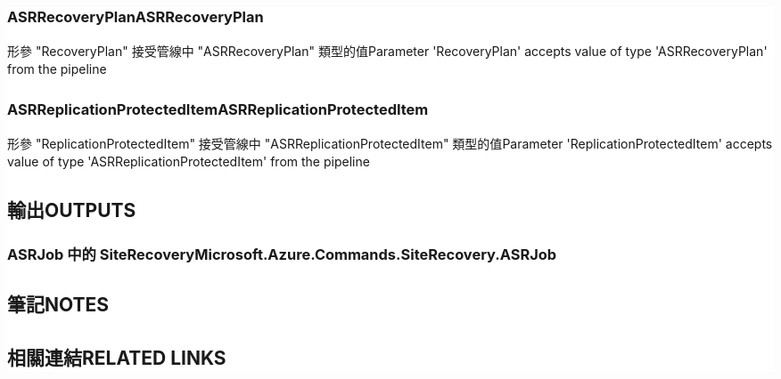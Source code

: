 ### <span data-ttu-id="3fd13-154">ASRRecoveryPlan</span><span class="sxs-lookup"><span data-stu-id="3fd13-154">ASRRecoveryPlan</span></span>
<span data-ttu-id="3fd13-155">形參 "RecoveryPlan" 接受管線中 "ASRRecoveryPlan" 類型的值</span><span class="sxs-lookup"><span data-stu-id="3fd13-155">Parameter 'RecoveryPlan' accepts value of type 'ASRRecoveryPlan' from the pipeline</span></span>

### <span data-ttu-id="3fd13-156">ASRReplicationProtectedItem</span><span class="sxs-lookup"><span data-stu-id="3fd13-156">ASRReplicationProtectedItem</span></span>
<span data-ttu-id="3fd13-157">形參 "ReplicationProtectedItem" 接受管線中 "ASRReplicationProtectedItem" 類型的值</span><span class="sxs-lookup"><span data-stu-id="3fd13-157">Parameter 'ReplicationProtectedItem' accepts value of type 'ASRReplicationProtectedItem' from the pipeline</span></span>

## <span data-ttu-id="3fd13-158">輸出</span><span class="sxs-lookup"><span data-stu-id="3fd13-158">OUTPUTS</span></span>

### <span data-ttu-id="3fd13-159">ASRJob 中的 SiteRecovery</span><span class="sxs-lookup"><span data-stu-id="3fd13-159">Microsoft.Azure.Commands.SiteRecovery.ASRJob</span></span>

## <span data-ttu-id="3fd13-160">筆記</span><span class="sxs-lookup"><span data-stu-id="3fd13-160">NOTES</span></span>

## <span data-ttu-id="3fd13-161">相關連結</span><span class="sxs-lookup"><span data-stu-id="3fd13-161">RELATED LINKS</span></span>

